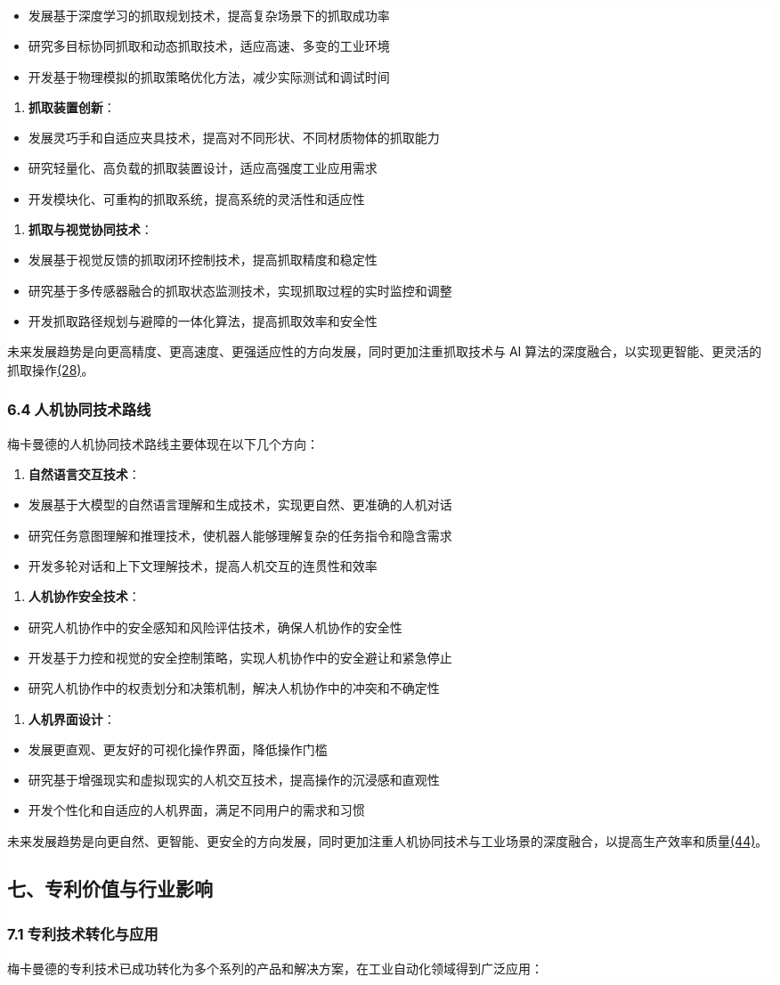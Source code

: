 * 发展基于深度学习的抓取规划技术，提高复杂场景下的抓取成功率

* 研究多目标协同抓取和动态抓取技术，适应高速、多变的工业环境

* 开发基于物理模拟的抓取策略优化方法，减少实际测试和调试时间

1. **抓取装置创新**：

* 发展灵巧手和自适应夹具技术，提高对不同形状、不同材质物体的抓取能力

* 研究轻量化、高负载的抓取装置设计，适应高强度工业应用需求

* 开发模块化、可重构的抓取系统，提高系统的灵活性和适应性

1. **抓取与视觉协同技术**：

* 发展基于视觉反馈的抓取闭环控制技术，提高抓取精度和稳定性

* 研究基于多传感器融合的抓取状态监测技术，实现抓取过程的实时监控和调整

* 开发抓取路径规划与避障的一体化算法，提高抓取效率和安全性

未来发展趋势是向更高精度、更高速度、更强适应性的方向发展，同时更加注重抓取技术与 AI 算法的深度融合，以实现更智能、更灵活的抓取操作[(28)](https://m.tianyancha.com/zhuanli/393b48b77268825b3952b78b66439656)。

### 6.4 人机协同技术路线

梅卡曼德的人机协同技术路线主要体现在以下几个方向：



1. **自然语言交互技术**：

* 发展基于大模型的自然语言理解和生成技术，实现更自然、更准确的人机对话

* 研究任务意图理解和推理技术，使机器人能够理解复杂的任务指令和隐含需求

* 开发多轮对话和上下文理解技术，提高人机交互的连贯性和效率

1. **人机协作安全技术**：

* 研究人机协作中的安全感知和风险评估技术，确保人机协作的安全性

* 开发基于力控和视觉的安全控制策略，实现人机协作中的安全避让和紧急停止

* 研究人机协作中的权责划分和决策机制，解决人机协作中的冲突和不确定性

1. **人机界面设计**：

* 发展更直观、更友好的可视化操作界面，降低操作门槛

* 研究基于增强现实和虚拟现实的人机交互技术，提高操作的沉浸感和直观性

* 开发个性化和自适应的人机界面，满足不同用户的需求和习惯

未来发展趋势是向更自然、更智能、更安全的方向发展，同时更加注重人机协同技术与工业场景的深度融合，以提高生产效率和质量[(44)](https://www.sohu.com/a/892789023_121924584)。

## 七、专利价值与行业影响

### 7.1 专利技术转化与应用

梅卡曼德的专利技术已成功转化为多个系列的产品和解决方案，在工业自动化领域得到广泛应用：
